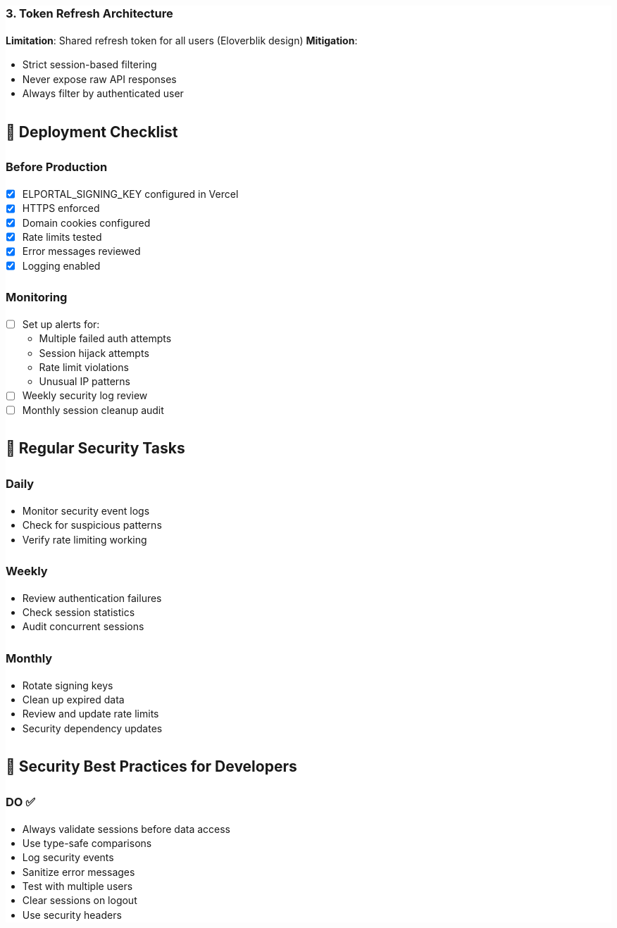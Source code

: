 ### 3. Token Refresh Architecture
**Limitation**: Shared refresh token for all users (Eloverblik design)
**Mitigation**: 
- Strict session-based filtering
- Never expose raw API responses
- Always filter by authenticated user

## 🚀 Deployment Checklist

### Before Production
- [x] ELPORTAL_SIGNING_KEY configured in Vercel
- [x] HTTPS enforced
- [x] Domain cookies configured
- [x] Rate limits tested
- [x] Error messages reviewed
- [x] Logging enabled

### Monitoring
- [ ] Set up alerts for:
  - Multiple failed auth attempts
  - Session hijack attempts
  - Rate limit violations
  - Unusual IP patterns
- [ ] Weekly security log review
- [ ] Monthly session cleanup audit

## 🔄 Regular Security Tasks

### Daily
- Monitor security event logs
- Check for suspicious patterns
- Verify rate limiting working

### Weekly
- Review authentication failures
- Check session statistics
- Audit concurrent sessions

### Monthly
- Rotate signing keys
- Clean up expired data
- Review and update rate limits
- Security dependency updates

## 📝 Security Best Practices for Developers

### DO ✅
- Always validate sessions before data access
- Use type-safe comparisons
- Log security events
- Sanitize error messages
- Test with multiple users
- Clear sessions on logout
- Use security headers
